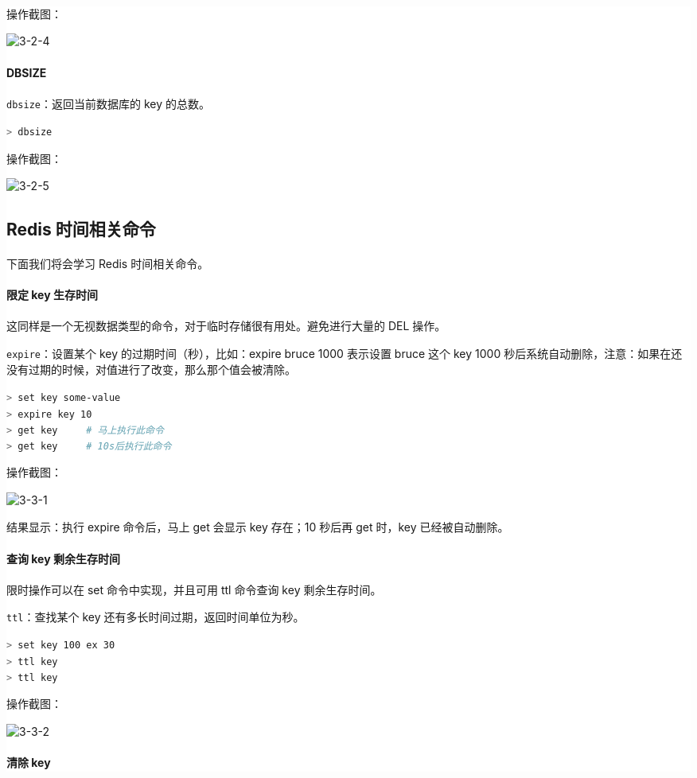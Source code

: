 操作截图：

![3-2-4](https://doc.shiyanlou.com/userid42227labid913time1429515503329/wm)

#### DBSIZE

`dbsize`：返回当前数据库的 key 的总数。

```bash
> dbsize
```

操作截图：

![3-2-5](https://doc.shiyanlou.com/userid42227labid913time1429515622274/wm)

## Redis 时间相关命令

下面我们将会学习 Redis 时间相关命令。

#### 限定 key 生存时间

这同样是一个无视数据类型的命令，对于临时存储很有用处。避免进行大量的 DEL 操作。

`expire`：设置某个 key 的过期时间（秒），比如：expire bruce 1000 表示设置 bruce 这个 key 1000 秒后系统自动删除，注意：如果在还没有过期的时候，对值进行了改变，那么那个值会被清除。

```bash
> set key some-value
> expire key 10
> get key     # 马上执行此命令
> get key     # 10s后执行此命令
```

操作截图：

![3-3-1](https://doc.shiyanlou.com/userid42227labid911time1429499147841/wm)

结果显示：执行 expire 命令后，马上 get 会显示 key 存在；10 秒后再 get 时，key 已经被自动删除。

#### 查询 key 剩余生存时间

限时操作可以在 set 命令中实现，并且可用 ttl 命令查询 key 剩余生存时间。

`ttl`：查找某个 key 还有多长时间过期，返回时间单位为秒。

```bash
> set key 100 ex 30
> ttl key
> ttl key
```

操作截图：

![3-3-2](https://doc.shiyanlou.com/userid42227labid911time1429499622388/wm)

#### 清除 key

